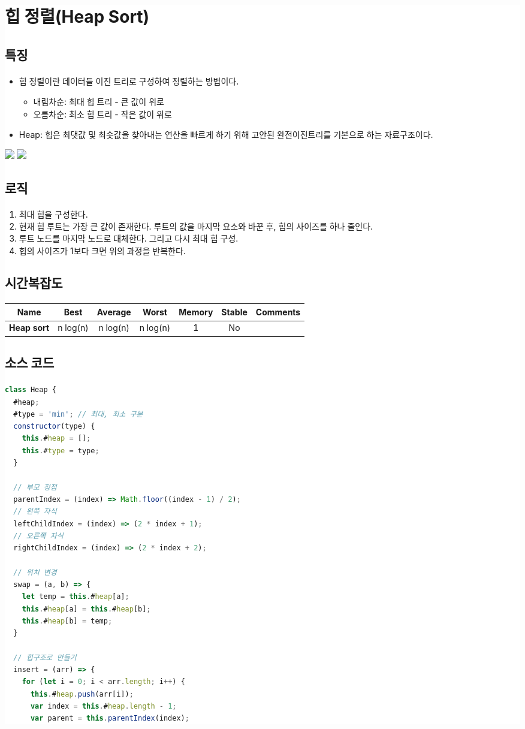 # 힙 정렬(Heap Sort)

## 특징

- 힙 정렬이란 데이터들 이진 트리로 구성하여 정렬하는 방법이다.

  - 내림차순: 최대 힙 트리 - 큰 값이 위로
  - 오름차순: 최소 힙 트리 - 작은 값이 위로

- Heap: 힙은 최댓값 및 최솟값을 찾아내는 연산을 빠르게 하기 위해 고안된 완전이진트리를 기본으로 하는 자료구조이다.

<div>
  <img src="https://upload.wikimedia.org/wikipedia/commons/1/1b/Sorting_heapsort_anim.gif" width="45%" />
  <img src="https://upload.wikimedia.org/wikipedia/commons/4/4d/Heapsort-example.gif" width="45%" />
</div>

## 로직

1. 최대 힙을 구성한다.
2. 현재 힙 루트는 가장 큰 값이 존재한다. 루트의 값을 마지막 요소와 바꾼 후, 힙의 사이즈를 하나 줄인다.
3. 루트 노드를 마지막 노드로 대체한다. 그리고 다시 최대 힙 구성.
4. 힙의 사이즈가 1보다 크면 위의 과정을 반복한다.

## 시간복잡도

| Name          |   Best   | Average  |  Worst   | Memory | Stable | Comments |
| ------------- | :------: | :------: | :------: | :----: | :----: | :------- |
| **Heap sort** | n log(n) | n log(n) | n log(n) |   1    |   No   |          |

## 소스 코드

```JavaScript
class Heap {
  #heap;
  #type = 'min'; // 최대, 최소 구분
  constructor(type) {
    this.#heap = [];
    this.#type = type;
  }

  // 부모 정점
  parentIndex = (index) => Math.floor((index - 1) / 2);
  // 왼쪽 자식
  leftChildIndex = (index) => (2 * index + 1);
  // 오른쪽 자식
  rightChildIndex = (index) => (2 * index + 2);

  // 위치 변경
  swap = (a, b) => {
    let temp = this.#heap[a];
    this.#heap[a] = this.#heap[b];
    this.#heap[b] = temp;
  }

  // 힙구조로 만들기
  insert = (arr) => {
    for (let i = 0; i < arr.length; i++) {
      this.#heap.push(arr[i]);
      var index = this.#heap.length - 1;
      var parent = this.parentIndex(index);

```